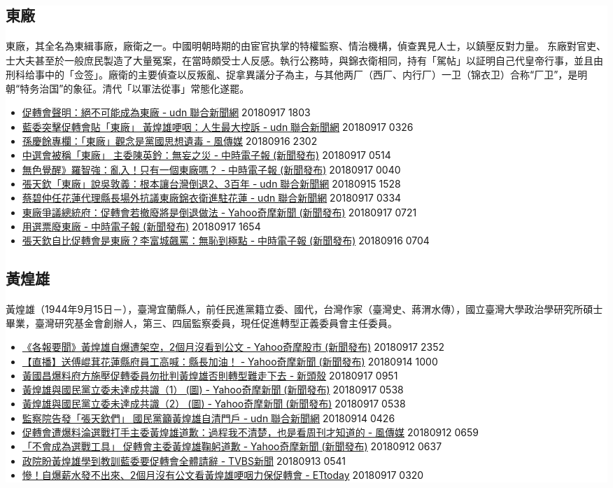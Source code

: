 ## 東廠

東廠，其全名為東緝事廠，廠衛之一。中國明朝時期的由宦官执掌的特權監察、情治機構，偵查異見人士，以鎮壓反對力量。
东廠對官吏、士大夫甚至於一般庶民製造了大量冤案，在當時頗受士人反感。執行公務時，與錦衣衛相同，持有「駕帖」以証明自己代皇帝行事，並且由刑科给事中的「佥签」。廠衛的主要偵查以反叛亂、捉拿異議分子為主，与其他两厂（西厂、内行厂）一卫（锦衣卫）合称“厂卫”，是明朝“特务治国”的象征。清代「以軍法從事」常態化遂罷。
- [促轉會聲明：絕不可能成為東廠 - udn 聯合新聞網](https://www.udn.com/news/story/12493/3373148 "促轉會聲明：絕不可能成為東廠 - udn 聯合新聞網") 20180917 1803
- [藍委突擊促轉會貼「東廠」 黃煌雄哽咽：人生最大控訴 - udn 聯合新聞網](https://udn.com/news/story/6656/3371698 "藍委突擊促轉會貼「東廠」 黃煌雄哽咽：人生最大控訴 - udn 聯合新聞網") 20180917 0326
- [孫慶餘專欄：「東廠」觀念是黨國思想遺毒 - 風傳媒](https://www.storm.mg/article/499054 "孫慶餘專欄：「東廠」觀念是黨國思想遺毒 - 風傳媒") 20180916 2302
- [中選會被稱「東廠」 主委陳英鈐：無妄之災 - 中時電子報 (新聞發布)](https://www.chinatimes.com/realtimenews/20180917002064-260407 "中選會被稱「東廠」 主委陳英鈐：無妄之災 - 中時電子報 (新聞發布)") 20180917 0514
- [無色覺醒》羅智強：亂入！只有一個東廠嗎？ - 中時電子報 (新聞發布)](https://opinion.chinatimes.com/20180917000001-262115 "無色覺醒》羅智強：亂入！只有一個東廠嗎？ - 中時電子報 (新聞發布)") 20180917 0040
- [張天欽「東廠」說吳敦義：根本讓台灣倒退2、3百年 - udn 聯合新聞網](https://udn.com/news/story/6656/3370054 "張天欽「東廠」說吳敦義：根本讓台灣倒退2、3百年 - udn 聯合新聞網") 20180915 1528
- [蔡碧仲任花蓮代理縣長場外抗議東廠錦衣衛進駐花蓮 - udn 聯合新聞網](https://udn.com/news/story/6656/3371715 "蔡碧仲任花蓮代理縣長場外抗議東廠錦衣衛進駐花蓮 - udn 聯合新聞網") 20180917 0334
- [東廠爭議總統府：促轉會若撤廢將是倒退做法 - Yahoo奇摩新聞 (新聞發布)](https://tw.news.yahoo.com/%E6%9D%B1%E5%BB%A0%E7%88%AD%E8%AD%B0-%E7%B8%BD%E7%B5%B1%E5%BA%9C-%E4%BF%83%E8%BD%89%E6%9C%83%E8%8B%A5%E6%92%A4%E5%BB%A2-%E5%B0%87%E6%98%AF%E5%80%92%E9%80%80%E5%81%9A%E6%B3%95-070122959.html "東廠爭議總統府：促轉會若撤廢將是倒退做法 - Yahoo奇摩新聞 (新聞發布)") 20180917 0721
- [用選票廢東廠 - 中時電子報 (新聞發布)](http://www.chinatimes.com/newspapers/20180918000214-260310 "用選票廢東廠 - 中時電子報 (新聞發布)") 20180917 1654
- [張天欽自比促轉會是東廠？李富城飆罵：無恥到極點 - 中時電子報 (新聞發布)](https://www.chinatimes.com/realtimenews/20180916001708-260407 "張天欽自比促轉會是東廠？李富城飆罵：無恥到極點 - 中時電子報 (新聞發布)") 20180916 0704

## 黃煌雄

黃煌雄（1944年9月15日－），臺灣宜蘭縣人，前任民進黨籍立委、國代，台灣作家（臺灣史、蔣渭水傳），國立臺灣大學政治學研究所碩士畢業，臺灣研究基金會創辦人，第三、四屆監察委員，現任促進轉型正義委員會主任委員。
- [《各報要聞》黃煌雄自爆遭架空，2個月沒看到公文 - Yahoo奇摩股市 (新聞發布)](https://tw.stock.yahoo.com/news/%E5%90%84%E5%A0%B1%E8%A6%81%E8%81%9E-%E9%BB%83%E7%85%8C%E9%9B%84%E8%87%AA%E7%88%86%E9%81%AD%E6%9E%B6%E7%A9%BA-2%E5%80%8B%E6%9C%88%E6%B2%92%E7%9C%8B%E5%88%B0%E5%85%AC%E6%96%87-233950482.html "《各報要聞》黃煌雄自爆遭架空，2個月沒看到公文 - Yahoo奇摩股市 (新聞發布)") 20180917 2352
- [【直播】送傅崐萁花蓮縣府員工高喊：縣長加油！ - Yahoo奇摩新聞 (新聞發布)](https://tw.news.yahoo.com/%E7%9B%B4%E6%92%AD-%E6%AD%A1%E9%80%81%E5%82%85%E5%B4%90%E8%90%81-%E8%8A%B1%E8%93%AE%E7%B8%A3%E5%BA%9C%E5%93%A1%E5%B7%A5%E9%AB%98%E5%96%8A-%E7%B8%A3%E9%95%B7%E5%8A%A0%E6%B2%B9-091400982.html "【直播】送傅崐萁花蓮縣府員工高喊：縣長加油！ - Yahoo奇摩新聞 (新聞發布)") 20180914 1000
- [黃國昌爆料府方施壓促轉委員勿批判黃煌雄否則轉型難走下去 - 新頭殼](https://newtalk.tw/news/view/2018-09-17/140741 "黃國昌爆料府方施壓促轉委員勿批判黃煌雄否則轉型難走下去 - 新頭殼") 20180917 0951
- [黃煌雄與國民黨立委未達成共識（1） (圖) - Yahoo奇摩新聞 (新聞發布)](https://tw.news.yahoo.com/%E9%BB%83%E7%85%8C%E9%9B%84%E8%88%87%E5%9C%8B%E6%B0%91%E9%BB%A8%E7%AB%8B%E5%A7%94%E6%9C%AA%E9%81%94%E6%88%90%E5%85%B1%E8%AD%98-1-%E5%9C%96-050511771.html "黃煌雄與國民黨立委未達成共識（1） (圖) - Yahoo奇摩新聞 (新聞發布)") 20180917 0538
- [黃煌雄與國民黨立委未達成共識（2） (圖) - Yahoo奇摩新聞 (新聞發布)](https://tw.news.yahoo.com/%E9%BB%83%E7%85%8C%E9%9B%84%E8%88%87%E5%9C%8B%E6%B0%91%E9%BB%A8%E7%AB%8B%E5%A7%94%E6%9C%AA%E9%81%94%E6%88%90%E5%85%B1%E8%AD%98-2-%E5%9C%96-050411271.html "黃煌雄與國民黨立委未達成共識（2） (圖) - Yahoo奇摩新聞 (新聞發布)") 20180917 0538
- [監察院告發「張天欽們」 國民黨籲黃煌雄自清門戶 - udn 聯合新聞網](https://udn.com/news/story/6656/3367312 "監察院告發「張天欽們」 國民黨籲黃煌雄自清門戶 - udn 聯合新聞網") 20180914 0426
- [促轉會遭爆料淪選戰打手主委黃煌雄道歉：過程我不清楚，也是看周刊才知道的 - 風傳媒](https://www.storm.mg/article/493325 "促轉會遭爆料淪選戰打手主委黃煌雄道歉：過程我不清楚，也是看周刊才知道的 - 風傳媒") 20180912 0659
- [「不會成為選戰工具」 促轉會主委黃煌雄鞠躬道歉 - Yahoo奇摩新聞 (新聞發布)](https://tw.news.yahoo.com/%E3%80%8C%E4%B8%8D%E6%9C%83%E6%88%90%E7%82%BA%E9%81%B8%E6%88%B0%E5%B7%A5%E5%85%B7%E3%80%8D-%E4%BF%83%E8%BD%89%E6%9C%83%E4%B8%BB%E5%A7%94%E9%BB%83%E7%85%8C%E9%9B%84%E9%9E%A0%E8%BA%AC%E9%81%93%E6%AD%89-062649817.html "「不會成為選戰工具」 促轉會主委黃煌雄鞠躬道歉 - Yahoo奇摩新聞 (新聞發布)") 20180912 0637
- [政院盼黃煌雄學到教訓藍委要促轉會全體請辭 - TVBS新聞](https://news.tvbs.com.tw/politics/991857 "政院盼黃煌雄學到教訓藍委要促轉會全體請辭 - TVBS新聞") 20180913 0541
- [慘！自爆薪水發不出來、2個月沒有公文看黃煌雄哽咽力保促轉會 - ETtoday](https://www.ettoday.net/news/20180917/1260472.htm "慘！自爆薪水發不出來、2個月沒有公文看黃煌雄哽咽力保促轉會 - ETtoday") 20180917 0320
